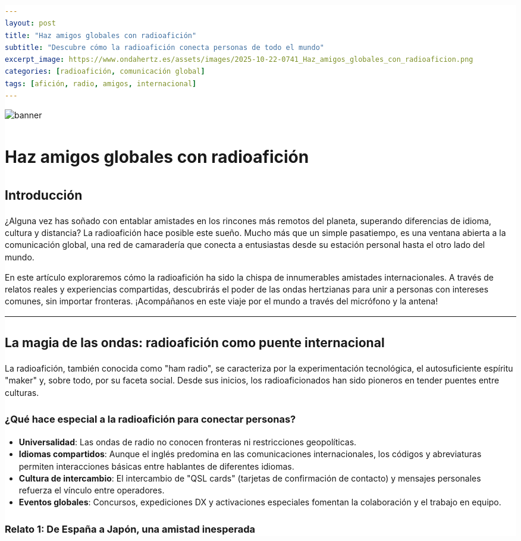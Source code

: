 ```yaml
---
layout: post
title: "Haz amigos globales con radioafición"
subtitle: "Descubre cómo la radioafición conecta personas de todo el mundo"
excerpt_image: https://www.ondahertz.es/assets/images/2025-10-22-0741_Haz_amigos_globales_con_radioaficion.png
categories: [radioafición, comunicación global]
tags: [afición, radio, amigos, internacional]
---
```


![banner](https://www.ondahertz.es/assets/images/2025-10-22-0741_Haz_amigos_globales_con_radioaficion.png "Mapa del mundo iluminado con equipos de radio y tecnología de comunicación global.")

# Haz amigos globales con radioafición

## Introducción

¿Alguna vez has soñado con entablar amistades en los rincones más remotos del planeta, superando diferencias de idioma, cultura y distancia? La radioafición hace posible este sueño. Mucho más que un simple pasatiempo, es una ventana abierta a la comunicación global, una red de camaradería que conecta a entusiastas desde su estación personal hasta el otro lado del mundo.

En este artículo exploraremos cómo la radioafición ha sido la chispa de innumerables amistades internacionales. A través de relatos reales y experiencias compartidas, descubrirás el poder de las ondas hertzianas para unir a personas con intereses comunes, sin importar fronteras. ¡Acompáñanos en este viaje por el mundo a través del micrófono y la antena!

---

## La magia de las ondas: radioafición como puente internacional

La radioafición, también conocida como "ham radio", se caracteriza por la experimentación tecnológica, el autosuficiente espíritu "maker" y, sobre todo, por su faceta social. Desde sus inicios, los radioaficionados han sido pioneros en tender puentes entre culturas.

### ¿Qué hace especial a la radioafición para conectar personas?

- **Universalidad**: Las ondas de radio no conocen fronteras ni restricciones geopolíticas.
- **Idiomas compartidos**: Aunque el inglés predomina en las comunicaciones internacionales, los códigos y abreviaturas permiten interacciones básicas entre hablantes de diferentes idiomas.
- **Cultura de intercambio**: El intercambio de "QSL cards" (tarjetas de confirmación de contacto) y mensajes personales refuerza el vínculo entre operadores.
- **Eventos globales**: Concursos, expediciones DX y activaciones especiales fomentan la colaboración y el trabajo en equipo.

### Relato 1: De España a Japón, una amistad inesperada
